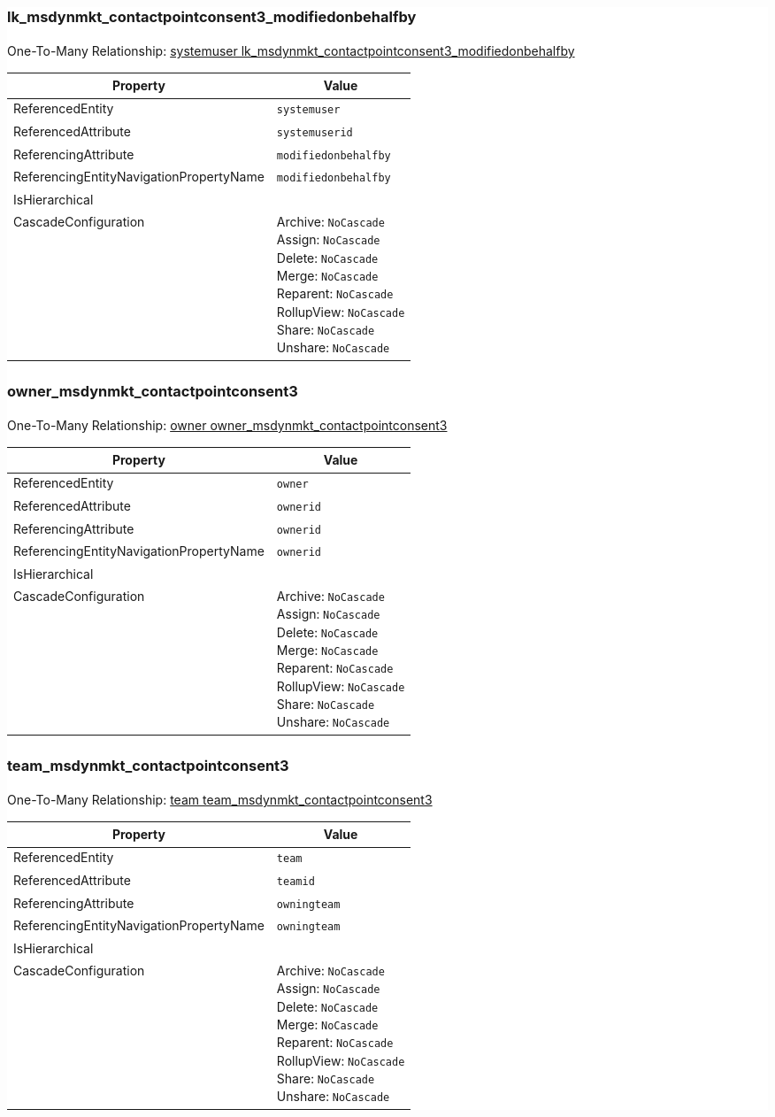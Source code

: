 ### <a name="BKMK_lk_msdynmkt_contactpointconsent3_modifiedonbehalfby"></a> lk_msdynmkt_contactpointconsent3_modifiedonbehalfby

One-To-Many Relationship: [systemuser lk_msdynmkt_contactpointconsent3_modifiedonbehalfby](systemuser.md#BKMK_lk_msdynmkt_contactpointconsent3_modifiedonbehalfby)

|Property|Value|
|---|---|
|ReferencedEntity|`systemuser`|
|ReferencedAttribute|`systemuserid`|
|ReferencingAttribute|`modifiedonbehalfby`|
|ReferencingEntityNavigationPropertyName|`modifiedonbehalfby`|
|IsHierarchical||
|CascadeConfiguration|Archive: `NoCascade`<br />Assign: `NoCascade`<br />Delete: `NoCascade`<br />Merge: `NoCascade`<br />Reparent: `NoCascade`<br />RollupView: `NoCascade`<br />Share: `NoCascade`<br />Unshare: `NoCascade`|

### <a name="BKMK_owner_msdynmkt_contactpointconsent3"></a> owner_msdynmkt_contactpointconsent3

One-To-Many Relationship: [owner owner_msdynmkt_contactpointconsent3](owner.md#BKMK_owner_msdynmkt_contactpointconsent3)

|Property|Value|
|---|---|
|ReferencedEntity|`owner`|
|ReferencedAttribute|`ownerid`|
|ReferencingAttribute|`ownerid`|
|ReferencingEntityNavigationPropertyName|`ownerid`|
|IsHierarchical||
|CascadeConfiguration|Archive: `NoCascade`<br />Assign: `NoCascade`<br />Delete: `NoCascade`<br />Merge: `NoCascade`<br />Reparent: `NoCascade`<br />RollupView: `NoCascade`<br />Share: `NoCascade`<br />Unshare: `NoCascade`|

### <a name="BKMK_team_msdynmkt_contactpointconsent3"></a> team_msdynmkt_contactpointconsent3

One-To-Many Relationship: [team team_msdynmkt_contactpointconsent3](team.md#BKMK_team_msdynmkt_contactpointconsent3)

|Property|Value|
|---|---|
|ReferencedEntity|`team`|
|ReferencedAttribute|`teamid`|
|ReferencingAttribute|`owningteam`|
|ReferencingEntityNavigationPropertyName|`owningteam`|
|IsHierarchical||
|CascadeConfiguration|Archive: `NoCascade`<br />Assign: `NoCascade`<br />Delete: `NoCascade`<br />Merge: `NoCascade`<br />Reparent: `NoCascade`<br />RollupView: `NoCascade`<br />Share: `NoCascade`<br />Unshare: `NoCascade`|
